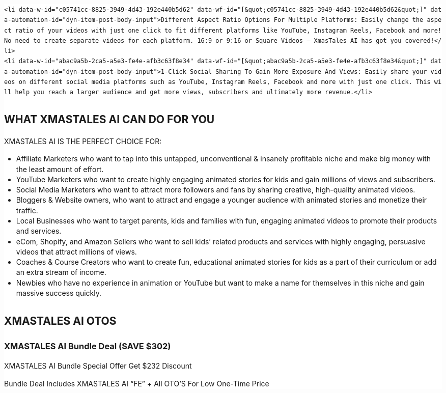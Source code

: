 	<li data-w-id="c05741cc-8825-3949-4d43-192e440b5d62" data-wf-id="[&quot;c05741cc-8825-3949-4d43-192e440b5d62&quot;]" data-automation-id="dyn-item-post-body-input">Different Aspect Ratio Options For Multiple Platforms: Easily change the aspect ratio of your videos with just one click to fit different platforms like YouTube, Instagram Reels, Facebook and more! No need to create separate videos for each platform. 16:9 or 9:16 or Square Videos – XmasTales AI has got you covered!</li>
	<li data-w-id="abac9a5b-2ca5-a5e3-fe4e-afb3c63f8e34" data-wf-id="[&quot;abac9a5b-2ca5-a5e3-fe4e-afb3c63f8e34&quot;]" data-automation-id="dyn-item-post-body-input">1-Click Social Sharing To Gain More Exposure And Views: Easily share your videos on different social media platforms such as YouTube, Instagram Reels, Facebook and more with just one click. This will help you reach a larger audience and get more views, subscribers and ultimately more revenue.</li>
</ul>
<h2 data-w-id="d0563dbc-58ac-939e-b80f-663a2a3f0d40" data-wf-id="[&quot;d0563dbc-58ac-939e-b80f-663a2a3f0d40&quot;]" data-automation-id="dyn-item-post-body-input"><strong data-w-id="7dd9aa66-6828-6227-3972-90bbe43031da" data-wf-id="[&quot;7dd9aa66-6828-6227-3972-90bbe43031da&quot;]" data-automation-id="dyn-item-post-body-input">WHAT XMASTALES AI CAN DO FOR YOU</strong></h2>
<p data-w-id="0293362f-8aac-d2db-d9f9-9c4a93b03b36" data-wf-id="[&quot;0293362f-8aac-d2db-d9f9-9c4a93b03b36&quot;]" data-automation-id="dyn-item-post-body-input">XMASTALES AI IS THE PERFECT CHOICE FOR:</p>
<ul role="list" data-w-id="9ed5fb20-ea8e-bc4a-7e31-fc5cd9a7577b" data-wf-id="[&quot;9ed5fb20-ea8e-bc4a-7e31-fc5cd9a7577b&quot;]" data-automation-id="dyn-item-post-body-input">
	<li data-w-id="99d3bf6d-1698-4cfb-b63e-497d92fd1d01" data-wf-id="[&quot;99d3bf6d-1698-4cfb-b63e-497d92fd1d01&quot;]" data-automation-id="dyn-item-post-body-input">​Affiliate Marketers who want to tap into this untapped, unconventional &amp; insanely profitable niche and make big money with the least amount of effort.</li>
	<li data-w-id="a3a375d1-3e22-6102-4dda-845513e6458a" data-wf-id="[&quot;a3a375d1-3e22-6102-4dda-845513e6458a&quot;]" data-automation-id="dyn-item-post-body-input">​YouTube Marketers who want to create highly engaging animated stories for kids and gain millions of views and subscribers.</li>
	<li data-w-id="02a56bb0-a06b-c7de-bbef-babb7cf796a8" data-wf-id="[&quot;02a56bb0-a06b-c7de-bbef-babb7cf796a8&quot;]" data-automation-id="dyn-item-post-body-input">​Social Media Marketers who want to attract more followers and fans by sharing creative, high-quality animated videos.</li>
	<li data-w-id="36f19aaa-a5a0-a8d0-9b8f-c33ff773a421" data-wf-id="[&quot;36f19aaa-a5a0-a8d0-9b8f-c33ff773a421&quot;]" data-automation-id="dyn-item-post-body-input">​Bloggers &amp; Website owners, who want to attract and engage a younger audience with animated stories and monetize their traffic.</li>
	<li data-w-id="18dfa7cc-cfec-f0fe-0f3e-53859639c1d6" data-wf-id="[&quot;18dfa7cc-cfec-f0fe-0f3e-53859639c1d6&quot;]" data-automation-id="dyn-item-post-body-input">​Local Businesses who want to target parents, kids and families with fun, engaging animated videos to promote their products and services.</li>
	<li data-w-id="75adceaa-f5a9-60ef-1940-8d895fdae7fa" data-wf-id="[&quot;75adceaa-f5a9-60ef-1940-8d895fdae7fa&quot;]" data-automation-id="dyn-item-post-body-input">​eCom, Shopify, and Amazon Sellers who want to sell kids’ related products and services with highly engaging, persuasive videos that attract millions of views.</li>
	<li data-w-id="4da8479d-a9a6-781c-2ac9-91a6a64cda94" data-wf-id="[&quot;4da8479d-a9a6-781c-2ac9-91a6a64cda94&quot;]" data-automation-id="dyn-item-post-body-input">​Coaches &amp; Course Creators who want to create fun, educational animated stories for kids as a part of their curriculum or add an extra stream of income.</li>
	<li data-w-id="be44870d-05d2-0e22-af24-5339c117af0b" data-wf-id="[&quot;be44870d-05d2-0e22-af24-5339c117af0b&quot;]" data-automation-id="dyn-item-post-body-input">​Newbies who have no experience in animation or YouTube but want to make a name for themselves in this niche and gain massive success quickly.</li>
</ul>
<h2 data-w-id="81671252-a33e-5d66-324d-a44e644d378b" data-wf-id="[&quot;81671252-a33e-5d66-324d-a44e644d378b&quot;]" data-automation-id="dyn-item-post-body-input"><strong data-w-id="bb9d9496-5df5-4a28-a1a9-096fc2dfdb4f" data-wf-id="[&quot;bb9d9496-5df5-4a28-a1a9-096fc2dfdb4f&quot;]" data-automation-id="dyn-item-post-body-input">XMASTALES AI OTOS</strong></h2>
<h3 data-w-id="d1517594-9f34-d636-9ee7-b571ae1054cd" data-wf-id="[&quot;d1517594-9f34-d636-9ee7-b571ae1054cd&quot;]" data-automation-id="dyn-item-post-body-input"><strong data-w-id="af3d8f53-ba88-60de-c058-de50a986f5ad" data-wf-id="[&quot;af3d8f53-ba88-60de-c058-de50a986f5ad&quot;]" data-automation-id="dyn-item-post-body-input">XMASTALES AI Bundle Deal (SAVE $302)</strong></h3>
<p data-w-id="231cfa5c-1498-235c-5972-8329a23068a9" data-wf-id="[&quot;231cfa5c-1498-235c-5972-8329a23068a9&quot;]" data-automation-id="dyn-item-post-body-input">XMASTALES AI Bundle Special Offer Get $232 Discount</p>
<p data-w-id="7b7b61ab-1cac-714d-b18f-afd847dc067b" data-wf-id="[&quot;7b7b61ab-1cac-714d-b18f-afd847dc067b&quot;]" data-automation-id="dyn-item-post-body-input">Bundle Deal Includes XMASTALES AI “FE” + All OTO’S For Low One-Time Price</p>